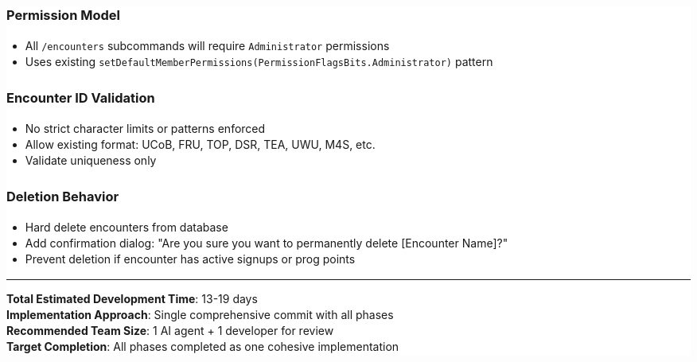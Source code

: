 ### Permission Model

- All `/encounters` subcommands will require `Administrator` permissions
- Uses existing `setDefaultMemberPermissions(PermissionFlagsBits.Administrator)` pattern

### Encounter ID Validation

- No strict character limits or patterns enforced
- Allow existing format: UCoB, FRU, TOP, DSR, TEA, UWU, M4S, etc.
- Validate uniqueness only

### Deletion Behavior

- Hard delete encounters from database
- Add confirmation dialog: "Are you sure you want to permanently delete [Encounter Name]?"
- Prevent deletion if encounter has active signups or prog points

---

**Total Estimated Development Time**: 13-19 days  
**Implementation Approach**: Single comprehensive commit with all phases  
**Recommended Team Size**: 1 AI agent + 1 developer for review  
**Target Completion**: All phases completed as one cohesive implementation

